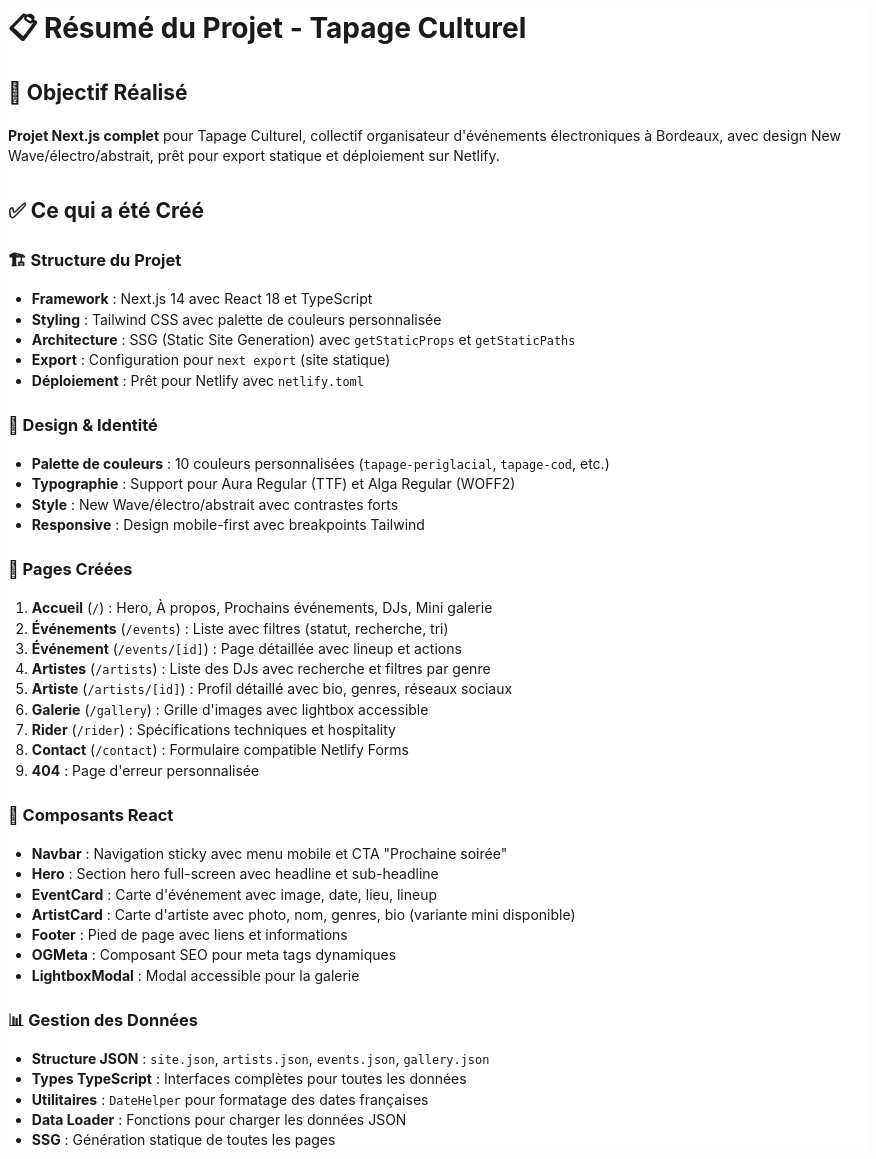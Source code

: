 # 📋 Résumé du Projet - Tapage Culturel

## 🎯 Objectif Réalisé

**Projet Next.js complet** pour Tapage Culturel, collectif organisateur d'événements électroniques à Bordeaux, avec design New Wave/électro/abstrait, prêt pour export statique et déploiement sur Netlify.

## ✅ Ce qui a été Créé

### 🏗️ Structure du Projet
- **Framework** : Next.js 14 avec React 18 et TypeScript
- **Styling** : Tailwind CSS avec palette de couleurs personnalisée
- **Architecture** : SSG (Static Site Generation) avec `getStaticProps` et `getStaticPaths`
- **Export** : Configuration pour `next export` (site statique)
- **Déploiement** : Prêt pour Netlify avec `netlify.toml`

### 🎨 Design & Identité
- **Palette de couleurs** : 10 couleurs personnalisées (`tapage-periglacial`, `tapage-cod`, etc.)
- **Typographie** : Support pour Aura Regular (TTF) et Alga Regular (WOFF2)
- **Style** : New Wave/électro/abstrait avec contrastes forts
- **Responsive** : Design mobile-first avec breakpoints Tailwind

### 📱 Pages Créées
1. **Accueil** (`/`) : Hero, À propos, Prochains événements, DJs, Mini galerie
2. **Événements** (`/events`) : Liste avec filtres (statut, recherche, tri)
3. **Événement** (`/events/[id]`) : Page détaillée avec lineup et actions
4. **Artistes** (`/artists`) : Liste des DJs avec recherche et filtres par genre
5. **Artiste** (`/artists/[id]`) : Profil détaillé avec bio, genres, réseaux sociaux
6. **Galerie** (`/gallery`) : Grille d'images avec lightbox accessible
7. **Rider** (`/rider`) : Spécifications techniques et hospitality
8. **Contact** (`/contact`) : Formulaire compatible Netlify Forms
9. **404** : Page d'erreur personnalisée

### 🧩 Composants React
- **Navbar** : Navigation sticky avec menu mobile et CTA "Prochaine soirée"
- **Hero** : Section hero full-screen avec headline et sub-headline
- **EventCard** : Carte d'événement avec image, date, lieu, lineup
- **ArtistCard** : Carte d'artiste avec photo, nom, genres, bio (variante mini disponible)
- **Footer** : Pied de page avec liens et informations
- **OGMeta** : Composant SEO pour meta tags dynamiques
- **LightboxModal** : Modal accessible pour la galerie

### 📊 Gestion des Données
- **Structure JSON** : `site.json`, `artists.json`, `events.json`, `gallery.json`
- **Types TypeScript** : Interfaces complètes pour toutes les données
- **Utilitaires** : `DateHelper` pour formatage des dates françaises
- **Data Loader** : Fonctions pour charger les données JSON
- **SSG** : Génération statique de toutes les pages
